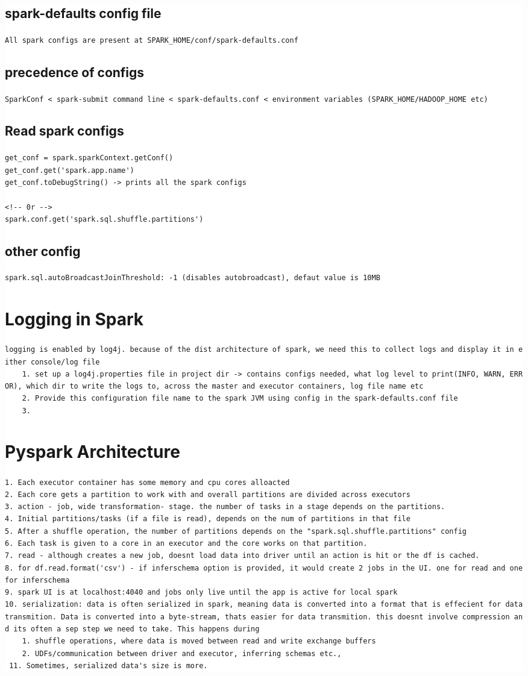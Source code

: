 ## spark-defaults config file 
    All spark configs are present at SPARK_HOME/conf/spark-defaults.conf

## precedence of configs 
    SparkConf < spark-submit command line < spark-defaults.conf < environment variables (SPARK_HOME/HADOOP_HOME etc)

## Read spark configs 
    get_conf = spark.sparkContext.getConf()
    get_conf.get('spark.app.name')
    get_conf.toDebugString() -> prints all the spark configs

    <!-- 0r -->
    spark.conf.get('spark.sql.shuffle.partitions')

## other config 
    spark.sql.autoBroadcastJoinThreshold: -1 (disables autobroadcast), defaut value is 10MB


# Logging in Spark 
    logging is enabled by log4j. because of the dist architecture of spark, we need this to collect logs and display it in either console/log file 
        1. set up a log4j.properties file in project dir -> contains configs needed, what log level to print(INFO, WARN, ERROR), which dir to write the logs to, across the master and executor containers, log file name etc
        2. Provide this configuration file name to the spark JVM using config in the spark-defaults.conf file 
        3. 


# Pyspark Architecture
    1. Each executor container has some memory and cpu cores alloacted 
    2. Each core gets a partition to work with and overall partitions are divided across executors
    3. action - job, wide transformation- stage. the number of tasks in a stage depends on the partitions.
    4. Initial partitions/tasks (if a file is read), depends on the num of partitions in that file 
    5. After a shuffle operation, the number of partitions depends on the "spark.sql.shuffle.partitions" config
    6. Each task is given to a core in an executor and the core works on that partition.
    7. read - although creates a new job, doesnt load data into driver until an action is hit or the df is cached.
    8. for df.read.format('csv') - if inferschema option is provided, it would create 2 jobs in the UI. one for read and one for inferschema 
    9. spark UI is at localhost:4040 and jobs only live until the app is active for local spark 
    10. serialization: data is often serialized in spark, meaning data is converted into a format that is effecient for data transmition. Data is converted into a byte-stream, thats easier for data transmition. this doesnt involve compression and its often a sep step we need to take. This happens during 
        1. shuffle operations, where data is moved between read and write exchange buffers
        2. UDFs/communication between driver and executor, inferring schemas etc.,
     11. Sometimes, serialized data's size is more.
